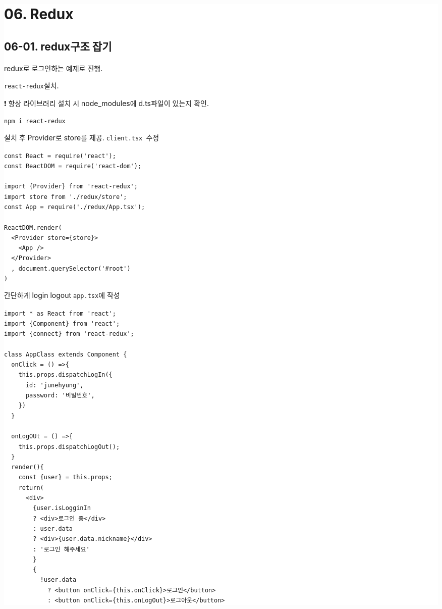 # 06. Redux

## 06-01. redux구조 잡기

redux로 로그인하는 예제로 진행.

`react-redux`설치.

❗ 항상 라이브러리 설치 시 node_modules에 d.ts파일이 있는지 확인.

```bash
npm i react-redux
```



설치 후 Provider로 store를 제공. `client.tsx `수정

```tsx
const React = require('react');
const ReactDOM = require('react-dom');

import {Provider} from 'react-redux';
import store from './redux/store';
const App = require('./redux/App.tsx');

ReactDOM.render(
  <Provider store={store}>
    <App />
  </Provider>
  , document.querySelector('#root')
)
```



간단하게 login logout `app.tsx`에 작성

```tsx
import * as React from 'react';
import {Component} from 'react';
import {connect} from 'react-redux';

class AppClass extends Component {
  onClick = () =>{
    this.props.dispatchLogIn({
      id: 'junehyung',
      password: '비밀번호',
    })
  }

  onLogOUt = () =>{
    this.props.dispatchLogOut();
  }
  render(){
    const {user} = this.props;
    return(
      <div>
        {user.isLogginIn
        ? <div>로그인 중</div>
        : user.data
        ? <div>{user.data.nickname}</div>
        : '로그인 해주세요'
        } 
        {
          !user.data 
            ? <button onClick={this.onClick}>로그인</button>
            : <button onClick={this.onLogOut}>로그아웃</button>
```